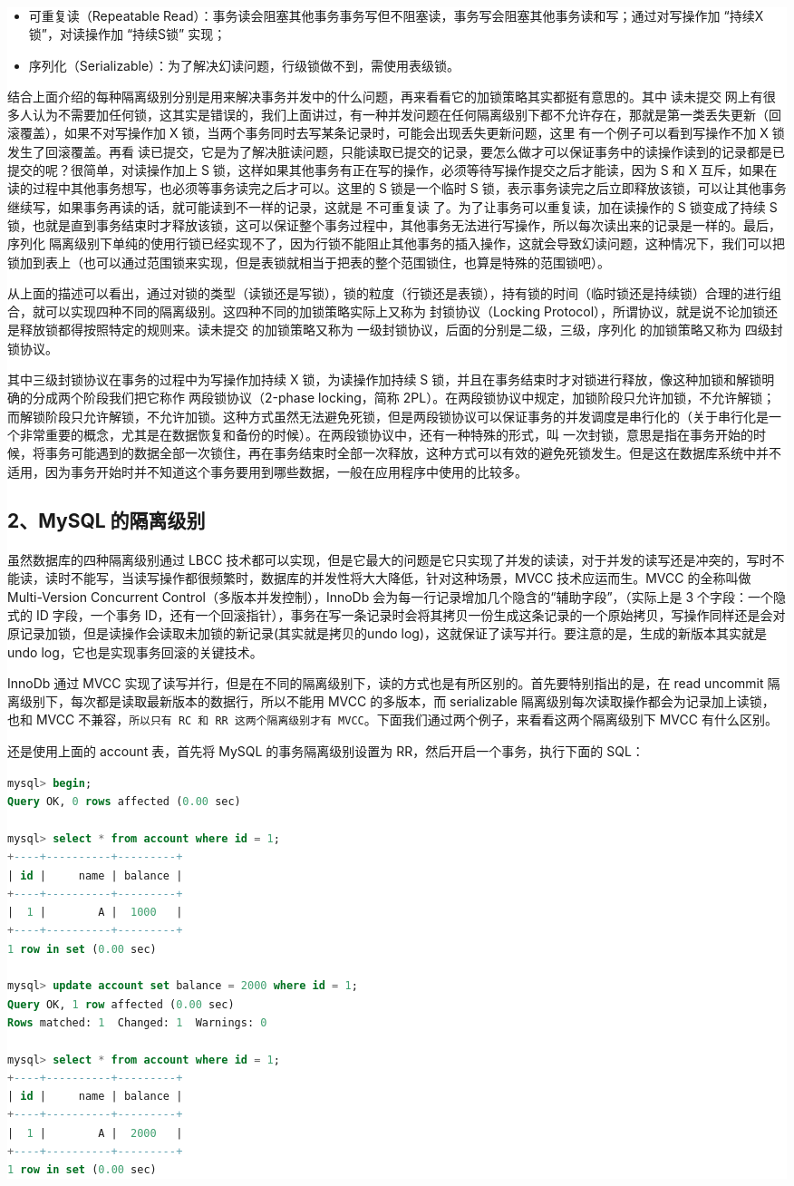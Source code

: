- 可重复读（Repeatable Read）：事务读会阻塞其他事务事务写但不阻塞读，事务写会阻塞其他事务读和写；通过对写操作加 “持续X锁”，对读操作加 “持续S锁” 实现；

- 序列化（Serializable）：为了解决幻读问题，行级锁做不到，需使用表级锁。


结合上面介绍的每种隔离级别分别是用来解决事务并发中的什么问题，再来看看它的加锁策略其实都挺有意思的。其中 读未提交 网上有很多人认为不需要加任何锁，这其实是错误的，我们上面讲过，有一种并发问题在任何隔离级别下都不允许存在，那就是第一类丢失更新（回滚覆盖），如果不对写操作加 X 锁，当两个事务同时去写某条记录时，可能会出现丢失更新问题，这里 有一个例子可以看到写操作不加 X 锁发生了回滚覆盖。再看 读已提交，它是为了解决脏读问题，只能读取已提交的记录，要怎么做才可以保证事务中的读操作读到的记录都是已提交的呢？很简单，对读操作加上 S 锁，这样如果其他事务有正在写的操作，必须等待写操作提交之后才能读，因为 S 和 X 互斥，如果在读的过程中其他事务想写，也必须等事务读完之后才可以。这里的 S 锁是一个临时 S 锁，表示事务读完之后立即释放该锁，可以让其他事务继续写，如果事务再读的话，就可能读到不一样的记录，这就是 不可重复读 了。为了让事务可以重复读，加在读操作的 S 锁变成了持续 S 锁，也就是直到事务结束时才释放该锁，这可以保证整个事务过程中，其他事务无法进行写操作，所以每次读出来的记录是一样的。最后，序列化 隔离级别下单纯的使用行锁已经实现不了，因为行锁不能阻止其他事务的插入操作，这就会导致幻读问题，这种情况下，我们可以把锁加到表上（也可以通过范围锁来实现，但是表锁就相当于把表的整个范围锁住，也算是特殊的范围锁吧）。


从上面的描述可以看出，通过对锁的类型（读锁还是写锁），锁的粒度（行锁还是表锁），持有锁的时间（临时锁还是持续锁）合理的进行组合，就可以实现四种不同的隔离级别。这四种不同的加锁策略实际上又称为 封锁协议（Locking Protocol），所谓协议，就是说不论加锁还是释放锁都得按照特定的规则来。读未提交 的加锁策略又称为 一级封锁协议，后面的分别是二级，三级，序列化 的加锁策略又称为 四级封锁协议。

其中三级封锁协议在事务的过程中为写操作加持续 X 锁，为读操作加持续 S 锁，并且在事务结束时才对锁进行释放，像这种加锁和解锁明确的分成两个阶段我们把它称作 两段锁协议（2-phase locking，简称 2PL）。在两段锁协议中规定，加锁阶段只允许加锁，不允许解锁；而解锁阶段只允许解锁，不允许加锁。这种方式虽然无法避免死锁，但是两段锁协议可以保证事务的并发调度是串行化的（关于串行化是一个非常重要的概念，尤其是在数据恢复和备份的时候）。在两段锁协议中，还有一种特殊的形式，叫 一次封锁，意思是指在事务开始的时候，将事务可能遇到的数据全部一次锁住，再在事务结束时全部一次释放，这种方式可以有效的避免死锁发生。但是这在数据库系统中并不适用，因为事务开始时并不知道这个事务要用到哪些数据，一般在应用程序中使用的比较多。


## 2、MySQL 的隔离级别

虽然数据库的四种隔离级别通过 LBCC 技术都可以实现，但是它最大的问题是它只实现了并发的读读，对于并发的读写还是冲突的，写时不能读，读时不能写，当读写操作都很频繁时，数据库的并发性将大大降低，针对这种场景，MVCC 技术应运而生。MVCC 的全称叫做 Multi-Version Concurrent Control（多版本并发控制），InnoDb 会为每一行记录增加几个隐含的“辅助字段”，（实际上是 3 个字段：一个隐式的 ID 字段，一个事务 ID，还有一个回滚指针），事务在写一条记录时会将其拷贝一份生成这条记录的一个原始拷贝，写操作同样还是会对原记录加锁，但是读操作会读取未加锁的新记录(其实就是拷贝的undo log)，这就保证了读写并行。要注意的是，生成的新版本其实就是 undo log，它也是实现事务回滚的关键技术。

InnoDb 通过 MVCC 实现了读写并行，但是在不同的隔离级别下，读的方式也是有所区别的。首先要特别指出的是，在 read uncommit 隔离级别下，每次都是读取最新版本的数据行，所以不能用 MVCC 的多版本，而 serializable 隔离级别每次读取操作都会为记录加上读锁，也和 MVCC 不兼容，`所以只有 RC 和 RR 这两个隔离级别才有 MVCC`。下面我们通过两个例子，来看看这两个隔离级别下 MVCC 有什么区别。


还是使用上面的 account 表，首先将 MySQL 的事务隔离级别设置为 RR，然后开启一个事务，执行下面的 SQL：

```sql
mysql> begin;
Query OK, 0 rows affected (0.00 sec)
 
mysql> select * from account where id = 1;
+----+----------+---------+
| id |     name | balance |
+----+----------+---------+
|  1 |        A |  1000   |
+----+----------+---------+
1 row in set (0.00 sec)
 
mysql> update account set balance = 2000 where id = 1;
Query OK, 1 row affected (0.00 sec)
Rows matched: 1  Changed: 1  Warnings: 0
 
mysql> select * from account where id = 1;
+----+----------+---------+
| id |     name | balance |
+----+----------+---------+
|  1 |        A |  2000   |
+----+----------+---------+
1 row in set (0.00 sec)
```
